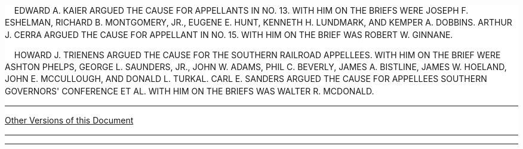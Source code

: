     EDWARD A. KAIER ARGUED THE CAUSE FOR APPELLANTS IN NO. 13.  WITH HIM ON THE BRIEFS WERE JOSEPH F. ESHELMAN, RICHARD B. MONTGOMERY, JR., EUGENE E. HUNT, KENNETH H. LUNDMARK, AND KEMPER A. DOBBINS.  ARTHUR J. CERRA ARGUED THE CAUSE FOR APPELLANT IN NO. 15.  WITH HIM ON THE BRIEF WAS ROBERT W. GINNANE.

    HOWARD J. TRIENENS ARGUED THE CAUSE FOR THE SOUTHERN RAILROAD APPELLEES.  WITH HIM ON THE BRIEF WERE ASHTON PHELPS, GEORGE L. SAUNDERS, JR., JOHN W. ADAMS, PHIL C. BEVERLY, JAMES A. BISTLINE, JAMES W. HOELAND, JOHN E. MCCULLOUGH, AND DONALD L. TURKAL.  CARL E. SANDERS ARGUED THE CAUSE FOR APPELLEES SOUTHERN GOVERNORS'  CONFERENCE ET AL. WITH HIM ON THE BRIEFS WAS WALTER R. MCDONALD.

----------

[Other Versions of this Document](https://publicdocs.github.io/go/links?ns=uslm-x&ref=%2Fus%2Fcourts%2Fscotus%2FusReporter%2F393%2F87)

----------
----------

[/us/courts/scotus/usReporter/393/87]: https://publicdocs.github.io/go/links?ns=uslm-x&ref=%2Fus%2Fcourts%2Fscotus%2FusReporter%2F393%2F87
[/us/stat/24/384]: https://publicdocs.github.io/go/links?ns=uslm&ref=%2Fus%2Fstat%2F24%2F384
[/us/courts/scotus/usReporter/390/940]: https://publicdocs.github.io/go/links?ns=uslm-x&ref=%2Fus%2Fcourts%2Fscotus%2FusReporter%2F390%2F940
[/us/courts/scotus/usReporter/330/567]: https://publicdocs.github.io/go/links?ns=uslm-x&ref=%2Fus%2Fcourts%2Fscotus%2FusReporter%2F330%2F567
[/us/courts/scotus/usReporter/371/156]: https://publicdocs.github.io/go/links?ns=uslm-x&ref=%2Fus%2Fcourts%2Fscotus%2FusReporter%2F371%2F156
[/us/courts/scotus/usReporter/331/284]: https://publicdocs.github.io/go/links?ns=uslm-x&ref=%2Fus%2Fcourts%2Fscotus%2FusReporter%2F331%2F284
[/us/courts/scotus/usReporter/387/326]: https://publicdocs.github.io/go/links?ns=uslm-x&ref=%2Fus%2Fcourts%2Fscotus%2FusReporter%2F387%2F326
[/us/courts/scotus/usReporter/261/184]: https://publicdocs.github.io/go/links?ns=uslm-x&ref=%2Fus%2Fcourts%2Fscotus%2FusReporter%2F261%2F184
[/us/courts/scotus/usReporter/261/184]: https://publicdocs.github.io/go/links?ns=uslm-x&ref=%2Fus%2Fcourts%2Fscotus%2FusReporter%2F261%2F184
[/us/usc/t49/s15]: https://publicdocs.github.io/go/links?ns=uslm&ref=%2Fus%2Fusc%2Ft49%2Fs15
[/us/stat/60/242]: https://publicdocs.github.io/go/links?ns=uslm&ref=%2Fus%2Fstat%2F60%2F242
[/us/usc/t5/s557]: https://publicdocs.github.io/go/links?ns=uslm&ref=%2Fus%2Fusc%2Ft5%2Fs557
[/us/stat/60/243]: https://publicdocs.github.io/go/links?ns=uslm&ref=%2Fus%2Fstat%2F60%2F243
[/us/usc/t5/s706]: https://publicdocs.github.io/go/links?ns=uslm&ref=%2Fus%2Fusc%2Ft5%2Fs706


